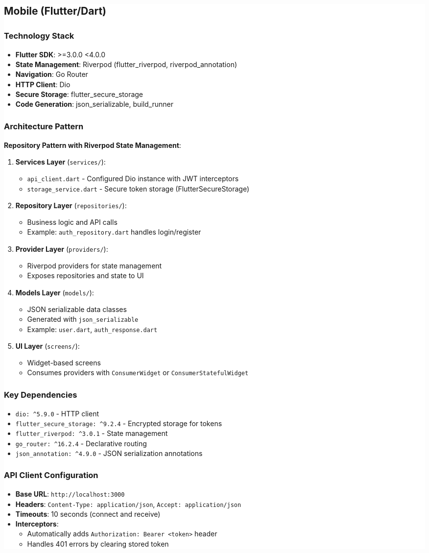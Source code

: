 ## Mobile (Flutter/Dart)

### Technology Stack

- **Flutter SDK**: >=3.0.0 <4.0.0
- **State Management**: Riverpod (flutter_riverpod, riverpod_annotation)
- **Navigation**: Go Router
- **HTTP Client**: Dio
- **Secure Storage**: flutter_secure_storage
- **Code Generation**: json_serializable, build_runner

### Architecture Pattern

**Repository Pattern with Riverpod State Management**:

1. **Services Layer** (`services/`):
   - `api_client.dart` - Configured Dio instance with JWT interceptors
   - `storage_service.dart` - Secure token storage (FlutterSecureStorage)

2. **Repository Layer** (`repositories/`):
   - Business logic and API calls
   - Example: `auth_repository.dart` handles login/register

3. **Provider Layer** (`providers/`):
   - Riverpod providers for state management
   - Exposes repositories and state to UI

4. **Models Layer** (`models/`):
   - JSON serializable data classes
   - Generated with `json_serializable`
   - Example: `user.dart`, `auth_response.dart`

5. **UI Layer** (`screens/`):
   - Widget-based screens
   - Consumes providers with `ConsumerWidget` or `ConsumerStatefulWidget`

### Key Dependencies

- `dio: ^5.9.0` - HTTP client
- `flutter_secure_storage: ^9.2.4` - Encrypted storage for tokens
- `flutter_riverpod: ^3.0.1` - State management
- `go_router: ^16.2.4` - Declarative routing
- `json_annotation: ^4.9.0` - JSON serialization annotations

### API Client Configuration

- **Base URL**: `http://localhost:3000`
- **Headers**: `Content-Type: application/json`, `Accept: application/json`
- **Timeouts**: 10 seconds (connect and receive)
- **Interceptors**:
  - Automatically adds `Authorization: Bearer <token>` header
  - Handles 401 errors by clearing stored token
